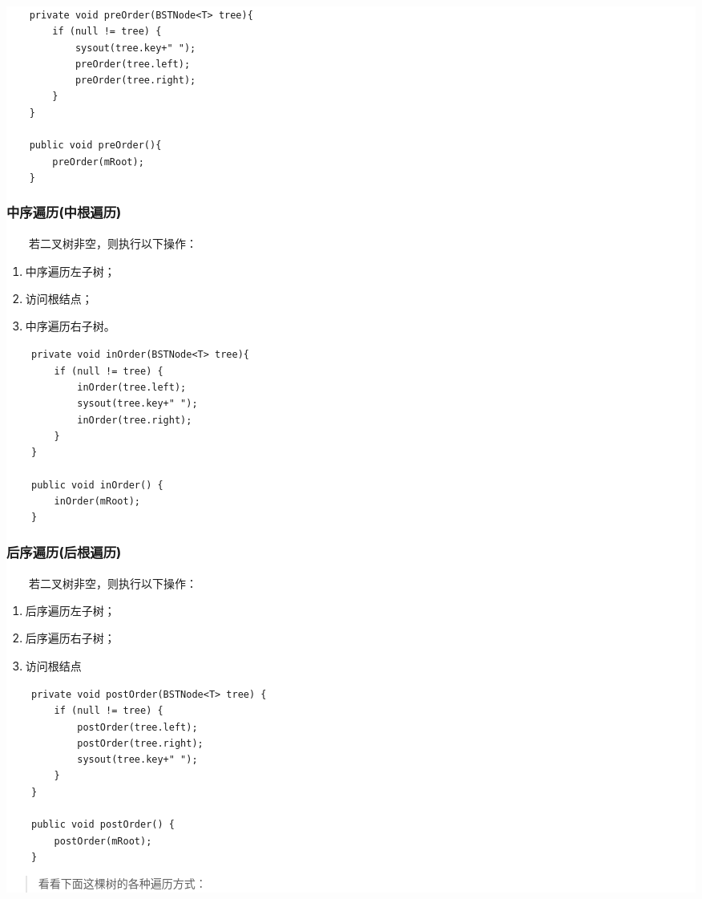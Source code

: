 
        private void preOrder(BSTNode<T> tree){
            if (null != tree) {
                sysout(tree.key+" ");
                preOrder(tree.left);
                preOrder(tree.right);
            }
        }

        public void preOrder(){
            preOrder(mRoot);
        }


### 中序遍历(中根遍历)
&emsp;&emsp;若二叉树非空，则执行以下操作：
1. 中序遍历左子树；
2. 访问根结点；
3. 中序遍历右子树。


        private void inOrder(BSTNode<T> tree){
            if (null != tree) {
                inOrder(tree.left);
                sysout(tree.key+" ");
                inOrder(tree.right);
            }
        }

        public void inOrder() {
            inOrder(mRoot);
        }


### 后序遍历(后根遍历)
&emsp;&emsp;若二叉树非空，则执行以下操作：
1. 后序遍历左子树；
2. 后序遍历右子树；
3. 访问根结点


        private void postOrder(BSTNode<T> tree) {
            if (null != tree) {
                postOrder(tree.left);
                postOrder(tree.right);
                sysout(tree.key+" ");
            }
        }

        public void postOrder() {
            postOrder(mRoot);
        }


> 看看下面这棵树的各种遍历方式：
